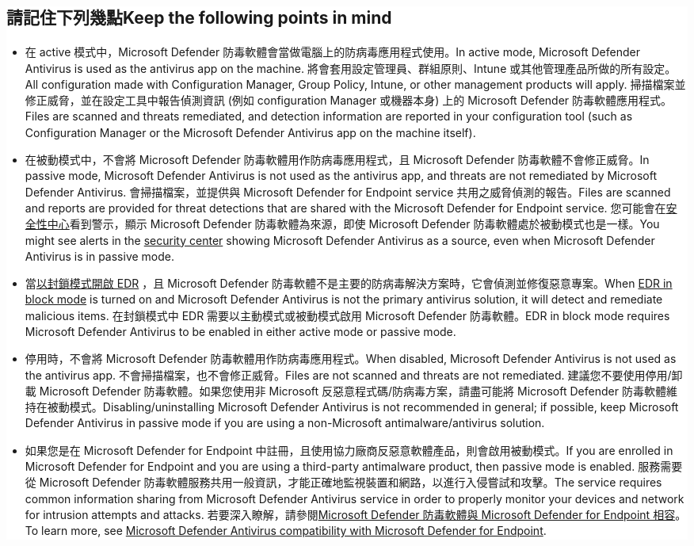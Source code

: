 ## <a name="keep-the-following-points-in-mind"></a><span data-ttu-id="e8aa1-112">請記住下列幾點</span><span class="sxs-lookup"><span data-stu-id="e8aa1-112">Keep the following points in mind</span></span>

- <span data-ttu-id="e8aa1-113">在 active 模式中，Microsoft Defender 防毒軟體會當做電腦上的防病毒應用程式使用。</span><span class="sxs-lookup"><span data-stu-id="e8aa1-113">In active mode, Microsoft Defender Antivirus is used as the antivirus app on the machine.</span></span> <span data-ttu-id="e8aa1-114">將會套用設定管理員、群組原則、Intune 或其他管理產品所做的所有設定。</span><span class="sxs-lookup"><span data-stu-id="e8aa1-114">All configuration made with Configuration Manager, Group Policy, Intune, or other management products will apply.</span></span> <span data-ttu-id="e8aa1-115">掃描檔案並修正威脅，並在設定工具中報告偵測資訊 (例如 configuration Manager 或機器本身) 上的 Microsoft Defender 防毒軟體應用程式。</span><span class="sxs-lookup"><span data-stu-id="e8aa1-115">Files are scanned and threats remediated, and detection information are reported in your configuration tool (such as Configuration Manager or the Microsoft Defender Antivirus app on the machine itself).</span></span>

- <span data-ttu-id="e8aa1-116">在被動模式中，不會將 Microsoft Defender 防毒軟體用作防病毒應用程式，且 Microsoft Defender 防毒軟體不會修正威脅。</span><span class="sxs-lookup"><span data-stu-id="e8aa1-116">In passive mode, Microsoft Defender Antivirus is not used as the antivirus app, and threats are not remediated by Microsoft Defender Antivirus.</span></span> <span data-ttu-id="e8aa1-117">會掃描檔案，並提供與 Microsoft Defender for Endpoint service 共用之威脅偵測的報告。</span><span class="sxs-lookup"><span data-stu-id="e8aa1-117">Files are scanned and reports are provided for threat detections that are shared with the Microsoft Defender for Endpoint service.</span></span> <span data-ttu-id="e8aa1-118">您可能會在[安全性中心](microsoft-defender-security-center.md)看到警示，顯示 Microsoft Defender 防毒軟體為來源，即使 Microsoft Defender 防毒軟體處於被動模式也是一樣。</span><span class="sxs-lookup"><span data-stu-id="e8aa1-118">You might see alerts in the [security center](microsoft-defender-security-center.md) showing Microsoft Defender Antivirus as a source, even when Microsoft Defender Antivirus is in passive mode.</span></span>

- <span data-ttu-id="e8aa1-119">當[以封鎖模式開啟 EDR](edr-in-block-mode.md) ，且 Microsoft Defender 防毒軟體不是主要的防病毒解決方案時，它會偵測並修復惡意專案。</span><span class="sxs-lookup"><span data-stu-id="e8aa1-119">When [EDR in block mode](edr-in-block-mode.md) is turned on and Microsoft Defender Antivirus is not the primary antivirus solution, it will detect and remediate malicious items.</span></span> <span data-ttu-id="e8aa1-120">在封鎖模式中 EDR 需要以主動模式或被動模式啟用 Microsoft Defender 防毒軟體。</span><span class="sxs-lookup"><span data-stu-id="e8aa1-120">EDR in block mode requires Microsoft Defender Antivirus to be enabled in either active mode or passive mode.</span></span>

- <span data-ttu-id="e8aa1-121">停用時，不會將 Microsoft Defender 防毒軟體用作防病毒應用程式。</span><span class="sxs-lookup"><span data-stu-id="e8aa1-121">When disabled, Microsoft Defender Antivirus is not used as the antivirus app.</span></span> <span data-ttu-id="e8aa1-122">不會掃描檔案，也不會修正威脅。</span><span class="sxs-lookup"><span data-stu-id="e8aa1-122">Files are not scanned and threats are not remediated.</span></span> <span data-ttu-id="e8aa1-123">建議您不要使用停用/卸載 Microsoft Defender 防毒軟體。如果您使用非 Microsoft 反惡意程式碼/防病毒方案，請盡可能將 Microsoft Defender 防毒軟體維持在被動模式。</span><span class="sxs-lookup"><span data-stu-id="e8aa1-123">Disabling/uninstalling Microsoft Defender Antivirus is not recommended in general; if possible, keep Microsoft Defender Antivirus in passive mode if you are using a non-Microsoft antimalware/antivirus solution.</span></span>

- <span data-ttu-id="e8aa1-124">如果您是在 Microsoft Defender for Endpoint 中註冊，且使用協力廠商反惡意軟體產品，則會啟用被動模式。</span><span class="sxs-lookup"><span data-stu-id="e8aa1-124">If you are enrolled in Microsoft Defender for Endpoint and you are using a third-party antimalware product, then passive mode is enabled.</span></span> <span data-ttu-id="e8aa1-125">服務需要從 Microsoft Defender 防毒軟體服務共用一般資訊，才能正確地監視裝置和網路，以進行入侵嘗試和攻擊。</span><span class="sxs-lookup"><span data-stu-id="e8aa1-125">The service requires common information sharing from Microsoft Defender Antivirus service in order to properly monitor your devices and network for intrusion attempts and attacks.</span></span> <span data-ttu-id="e8aa1-126">若要深入瞭解，請參閱[Microsoft Defender 防毒軟體與 Microsoft Defender for Endpoint 相容](defender-compatibility.md)。</span><span class="sxs-lookup"><span data-stu-id="e8aa1-126">To learn more, see [Microsoft Defender Antivirus compatibility with Microsoft Defender for Endpoint](defender-compatibility.md).</span></span> 
